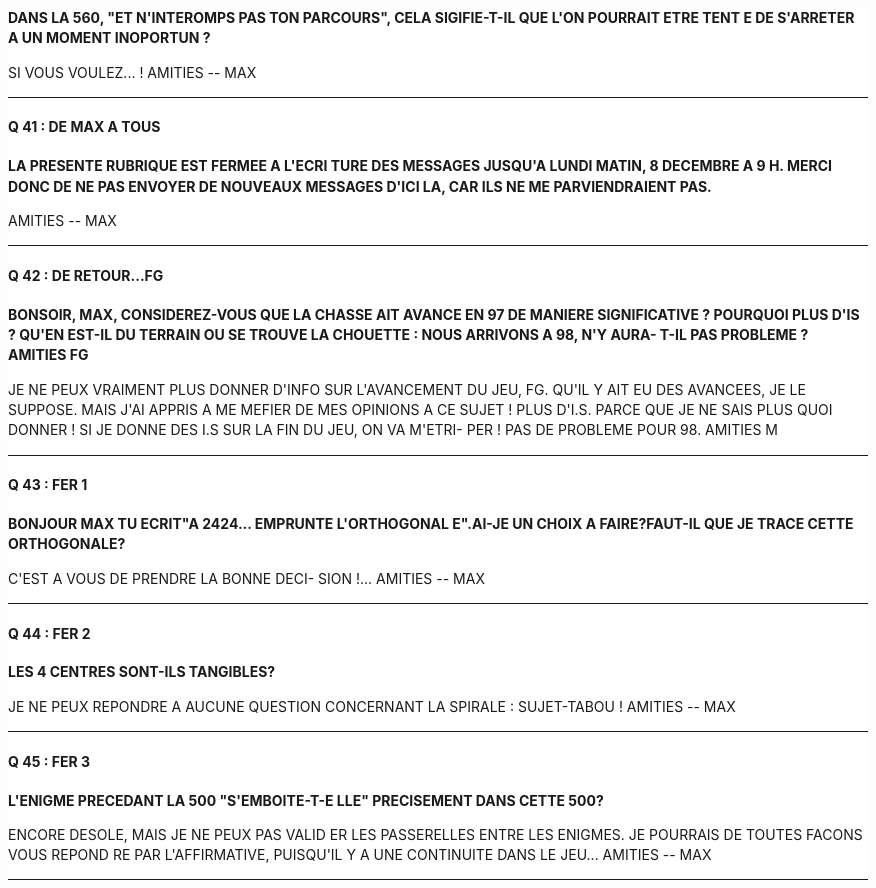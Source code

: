 **DANS LA 560, "ET N'INTEROMPS PAS TON PARCOURS", CELA
SIGIFIE-T-IL QUE L'ON POURRAIT ETRE TENT E DE S'ARRETER A UN MOMENT
INOPORTUN ?**

SI VOUS VOULEZ... ! AMITIES -- MAX

---

#### Q 41 : DE MAX A TOUS

**LA PRESENTE RUBRIQUE EST FERMEE A L'ECRI TURE DES
MESSAGES JUSQU'A LUNDI MATIN, 8 DECEMBRE A 9 H. MERCI DONC DE NE PAS
ENVOYER DE NOUVEAUX MESSAGES D'ICI LA, CAR ILS NE ME PARVIENDRAIENT PAS.**

AMITIES -- MAX

---

#### Q 42 : DE RETOUR...FG

**BONSOIR, MAX, CONSIDEREZ-VOUS QUE LA CHASSE AIT AVANCE
  EN 97 DE MANIERE SIGNIFICATIVE ? POURQUOI PLUS D'IS ? QU'EN EST-IL DU
TERRAIN OU SE TROUVE LA  CHOUETTE : NOUS ARRIVONS A 98, N'Y AURA- T-IL
PAS PROBLEME ? AMITIES FG**

JE NE PEUX VRAIMENT PLUS DONNER D'INFO SUR
L'AVANCEMENT DU JEU, FG. QU'IL Y AIT EU DES AVANCEES, JE LE SUPPOSE.
MAIS J'AI APPRIS A ME MEFIER DE MES OPINIONS A CE SUJET ! PLUS D'I.S.
PARCE QUE JE NE SAIS PLUS QUOI DONNER ! SI JE DONNE DES I.S SUR LA FIN
DU JEU, ON VA M'ETRI- PER ! PAS DE PROBLEME POUR 98. AMITIES M

---

#### Q 43 : FER 1

**BONJOUR MAX TU ECRIT"A 2424... EMPRUNTE L'ORTHOGONAL E".AI-JE UN CHOIX A FAIRE?FAUT-IL QUE JE TRACE CETTE ORTHOGONALE?**

C'EST A VOUS DE PRENDRE LA BONNE DECI- SION !... AMITIES -- MAX

---

#### Q 44 : FER 2

**LES 4 CENTRES SONT-ILS TANGIBLES?**

JE NE PEUX REPONDRE A AUCUNE QUESTION CONCERNANT LA SPIRALE : SUJET-TABOU ! AMITIES -- MAX

---

#### Q 45 : FER 3

**L'ENIGME PRECEDANT LA 500 "S'EMBOITE-T-E LLE" PRECISEMENT DANS CETTE 500?**

ENCORE DESOLE, MAIS JE NE PEUX PAS VALID ER LES
PASSERELLES ENTRE LES ENIGMES. JE POURRAIS DE TOUTES FACONS VOUS REPOND
RE PAR L'AFFIRMATIVE, PUISQU'IL Y A UNE CONTINUITE DANS LE JEU...
AMITIES -- MAX

---